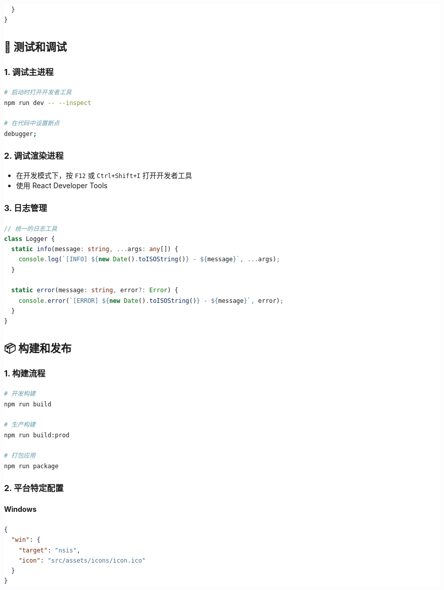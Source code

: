 ```typescript
  }
}
```

## 🧪 测试和调试

### 1. 调试主进程
```bash
# 启动时打开开发者工具
npm run dev -- --inspect

# 在代码中设置断点
debugger;
```

### 2. 调试渲染进程
- 在开发模式下，按 `F12` 或 `Ctrl+Shift+I` 打开开发者工具
- 使用 React Developer Tools

### 3. 日志管理
```typescript
// 统一的日志工具
class Logger {
  static info(message: string, ...args: any[]) {
    console.log(`[INFO] ${new Date().toISOString()} - ${message}`, ...args);
  }
  
  static error(message: string, error?: Error) {
    console.error(`[ERROR] ${new Date().toISOString()} - ${message}`, error);
  }
}
```

## 📦 构建和发布

### 1. 构建流程
```bash
# 开发构建
npm run build

# 生产构建
npm run build:prod

# 打包应用
npm run package
```

### 2. 平台特定配置

#### Windows
```json
{
  "win": {
    "target": "nsis",
    "icon": "src/assets/icons/icon.ico"
  }
}
```
